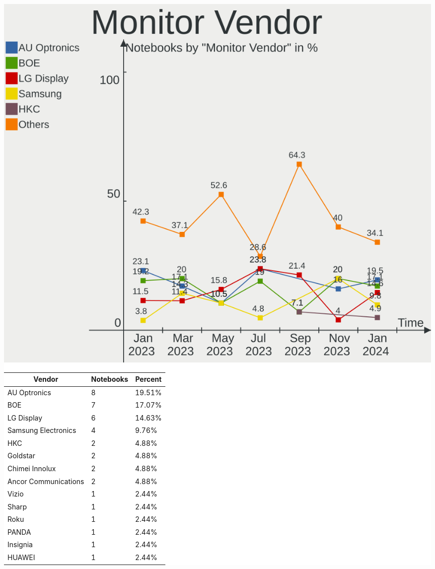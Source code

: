 ![Monitor Vendor](./images/line_chart/mon_vendor.svg)

| Vendor               | Notebooks | Percent |
|----------------------|-----------|---------|
| AU Optronics         | 8         | 19.51%  |
| BOE                  | 7         | 17.07%  |
| LG Display           | 6         | 14.63%  |
| Samsung Electronics  | 4         | 9.76%   |
| HKC                  | 2         | 4.88%   |
| Goldstar             | 2         | 4.88%   |
| Chimei Innolux       | 2         | 4.88%   |
| Ancor Communications | 2         | 4.88%   |
| Vizio                | 1         | 2.44%   |
| Sharp                | 1         | 2.44%   |
| Roku                 | 1         | 2.44%   |
| PANDA                | 1         | 2.44%   |
| Insignia             | 1         | 2.44%   |
| HUAWEI               | 1         | 2.44%   |